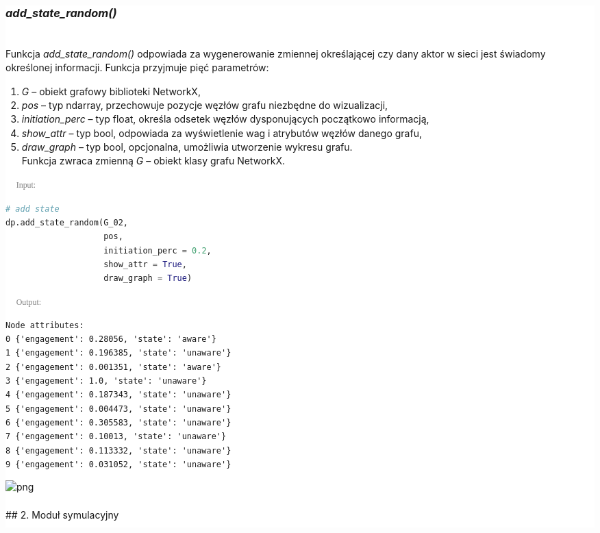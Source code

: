
### *add\_state\_random()*
<div style="line-height:50%;"> <br> </div>

       
Funkcja *add\_state\_random()* odpowiada za wygenerowanie 
zmiennej określającej czy dany aktor w sieci jest świadomy 
określonej informacji. Funkcja przyjmuje pięć parametrów:

1) *G* – obiekt grafowy biblioteki NetworkX, <br>
2) *pos* – typ ndarray, przechowuje 
pozycje węzłów grafu niezbędne do wizualizacji, <br>
3) *initiation\_perc* – typ float, określa odsetek węzłów 
dysponujących początkowo informacją, <br>
4) *show\_attr* – typ bool, odpowiada za wyświetlenie wag 
i atrybutów węzłów danego grafu, <br>
5) *draw\_graph* – typ bool, opcjonalna, umożliwia utworzenie 
wykresu grafu. <br>
Funkcja zwraca zmienną *G* – obiekt klasy grafu NetworkX.

&nbsp; &nbsp; <span style="color:#808080; font-family:Calibri; font-size: 85%"> Input: </span>

```python
# add state
dp.add_state_random(G_02, 
                    pos,
                    initiation_perc = 0.2, 
                    show_attr = True, 
                    draw_graph = True)
```

&nbsp; &nbsp; <span style="color:#808080; font-family:Calibri; font-size: 85%">Output: </span>


```
Node attributes:
0 {'engagement': 0.28056, 'state': 'aware'}
1 {'engagement': 0.196385, 'state': 'unaware'}
2 {'engagement': 0.001351, 'state': 'aware'}
3 {'engagement': 1.0, 'state': 'unaware'}
4 {'engagement': 0.187343, 'state': 'unaware'}
5 {'engagement': 0.004473, 'state': 'unaware'}
6 {'engagement': 0.305583, 'state': 'unaware'}
7 {'engagement': 0.10013, 'state': 'unaware'}
8 {'engagement': 0.113332, 'state': 'unaware'}
9 {'engagement': 0.031052, 'state': 'unaware'}
```

![png]({{site.baseurl}}/assets/difpy-diffusion-on-graphs-in-python/graph_02.png)


<div style="line-height:50%;"> <br> </div>
## 2. Moduł symulacyjny

<div style="line-height:50%;"> <br> </div>
